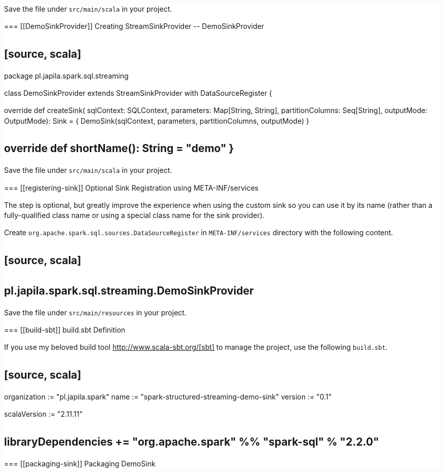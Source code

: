 Save the file under `src/main/scala` in your project.

=== [[DemoSinkProvider]] Creating StreamSinkProvider -- DemoSinkProvider

[source, scala]
----
package pl.japila.spark.sql.streaming

class DemoSinkProvider extends StreamSinkProvider
  with DataSourceRegister {

  override def createSink(
    sqlContext: SQLContext,
    parameters: Map[String, String],
    partitionColumns: Seq[String],
    outputMode: OutputMode): Sink = {
    DemoSink(sqlContext, parameters, partitionColumns, outputMode)
  }

  override def shortName(): String = "demo"
}
----

Save the file under `src/main/scala` in your project.

=== [[registering-sink]] Optional Sink Registration using META-INF/services

The step is optional, but greatly improve the experience when using the custom sink so you can use it by its name (rather than a fully-qualified class name or using a special class name for the sink provider).

Create `org.apache.spark.sql.sources.DataSourceRegister` in `META-INF/services` directory with the following content.

[source, scala]
----
pl.japila.spark.sql.streaming.DemoSinkProvider
----

Save the file under `src/main/resources` in your project.

=== [[build-sbt]] build.sbt Definition

If you use my beloved build tool http://www.scala-sbt.org/[sbt] to manage the project, use the following `build.sbt`.

[source, scala]
----
organization := "pl.japila.spark"
name := "spark-structured-streaming-demo-sink"
version := "0.1"

scalaVersion := "2.11.11"

libraryDependencies += "org.apache.spark" %% "spark-sql" % "2.2.0"
----

=== [[packaging-sink]] Packaging DemoSink
